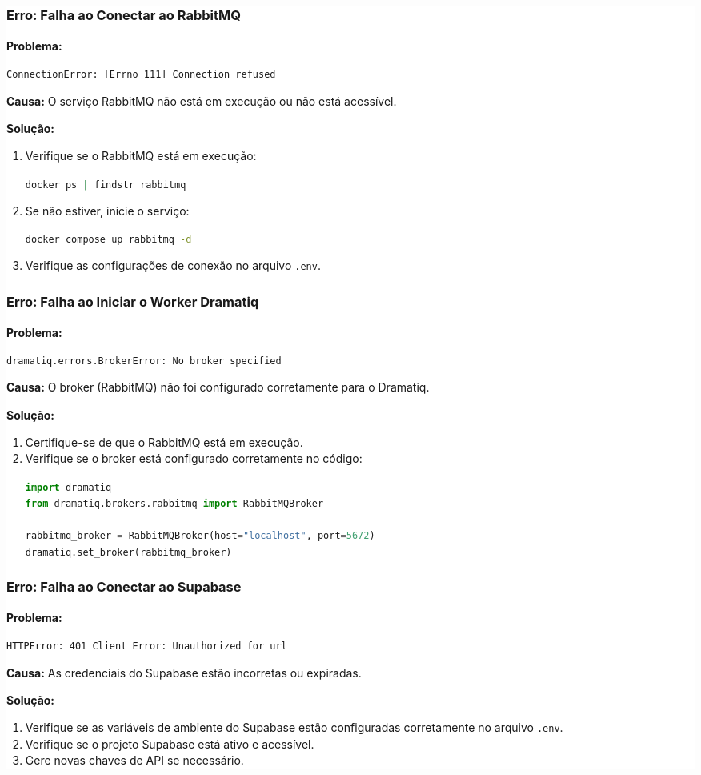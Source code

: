 ### Erro: Falha ao Conectar ao RabbitMQ

**Problema:**
```
ConnectionError: [Errno 111] Connection refused
```

**Causa:**
O serviço RabbitMQ não está em execução ou não está acessível.

**Solução:**
1. Verifique se o RabbitMQ está em execução:
   ```bash
   docker ps | findstr rabbitmq
   ```
2. Se não estiver, inicie o serviço:
   ```bash
   docker compose up rabbitmq -d
   ```
3. Verifique as configurações de conexão no arquivo `.env`.

### Erro: Falha ao Iniciar o Worker Dramatiq

**Problema:**
```
dramatiq.errors.BrokerError: No broker specified
```

**Causa:**
O broker (RabbitMQ) não foi configurado corretamente para o Dramatiq.

**Solução:**
1. Certifique-se de que o RabbitMQ está em execução.
2. Verifique se o broker está configurado corretamente no código:
   ```python
   import dramatiq
   from dramatiq.brokers.rabbitmq import RabbitMQBroker
   
   rabbitmq_broker = RabbitMQBroker(host="localhost", port=5672)
   dramatiq.set_broker(rabbitmq_broker)
   ```

### Erro: Falha ao Conectar ao Supabase

**Problema:**
```
HTTPError: 401 Client Error: Unauthorized for url
```

**Causa:**
As credenciais do Supabase estão incorretas ou expiradas.

**Solução:**
1. Verifique se as variáveis de ambiente do Supabase estão configuradas corretamente no arquivo `.env`.
2. Verifique se o projeto Supabase está ativo e acessível.
3. Gere novas chaves de API se necessário.
